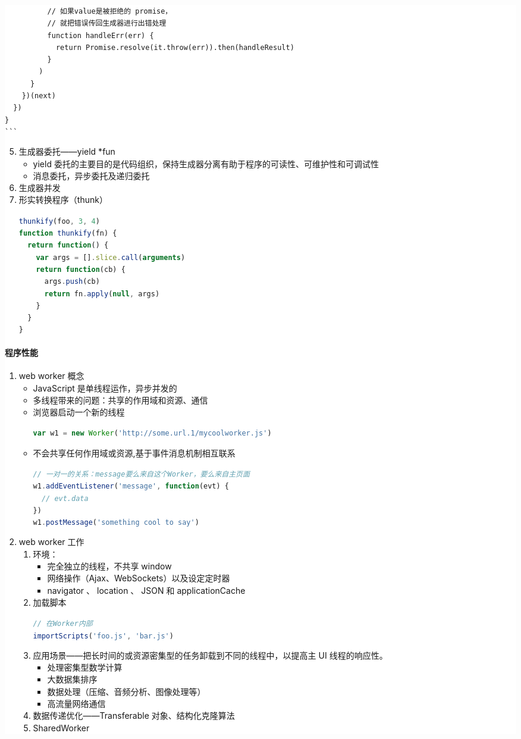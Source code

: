               // 如果value是被拒绝的 promise，
              // 就把错误传回生成器进行出错处理
              function handleErr(err) {
                return Promise.resolve(it.throw(err)).then(handleResult)
              }
            )
          }
        })(next)
      })
    }
    ```
5.  生成器委托——yield \*fun
    - yield 委托的主要目的是代码组织，保持生成器分离有助于程序的可读性、可维护性和可调试性
    - 消息委托，异步委托及递归委托
6.  生成器并发
7.  形实转换程序（thunk）
    ```js
    thunkify(foo, 3, 4)
    function thunkify(fn) {
      return function() {
        var args = [].slice.call(arguments)
        return function(cb) {
          args.push(cb)
          return fn.apply(null, args)
        }
      }
    }
    ```

#### 程序性能

1.  web worker 概念
    - JavaScript 是单线程运作，异步并发的
    - 多线程带来的问题：共享的作用域和资源、通信
    - 浏览器启动一个新的线程
      ```js
      var w1 = new Worker('http://some.url.1/mycoolworker.js')
      ```
    - 不会共享任何作用域或资源,基于事件消息机制相互联系
      ```js
      // 一对一的关系：message要么来自这个Worker，要么来自主页面
      w1.addEventListener('message', function(evt) {
        // evt.data
      })
      w1.postMessage('something cool to say')
      ```
2.  web worker 工作
    1.  环境：
        - 完全独立的线程，不共享 window
        - 网络操作（Ajax、WebSockets）以及设定定时器
        - navigator 、 location 、 JSON 和 applicationCache
    2.  加载脚本
        ```js
        // 在Worker内部
        importScripts('foo.js', 'bar.js')
        ```
    3.  应用场景——把长时间的或资源密集型的任务卸载到不同的线程中，以提高主 UI 线程的响应性。
        - 处理密集型数学计算
        - 大数据集排序
        - 数据处理（压缩、音频分析、图像处理等）
        - 高流量网络通信
    4.  数据传递优化——Transferable 对象、结构化克隆算法
    5.  SharedWorker
        ```js